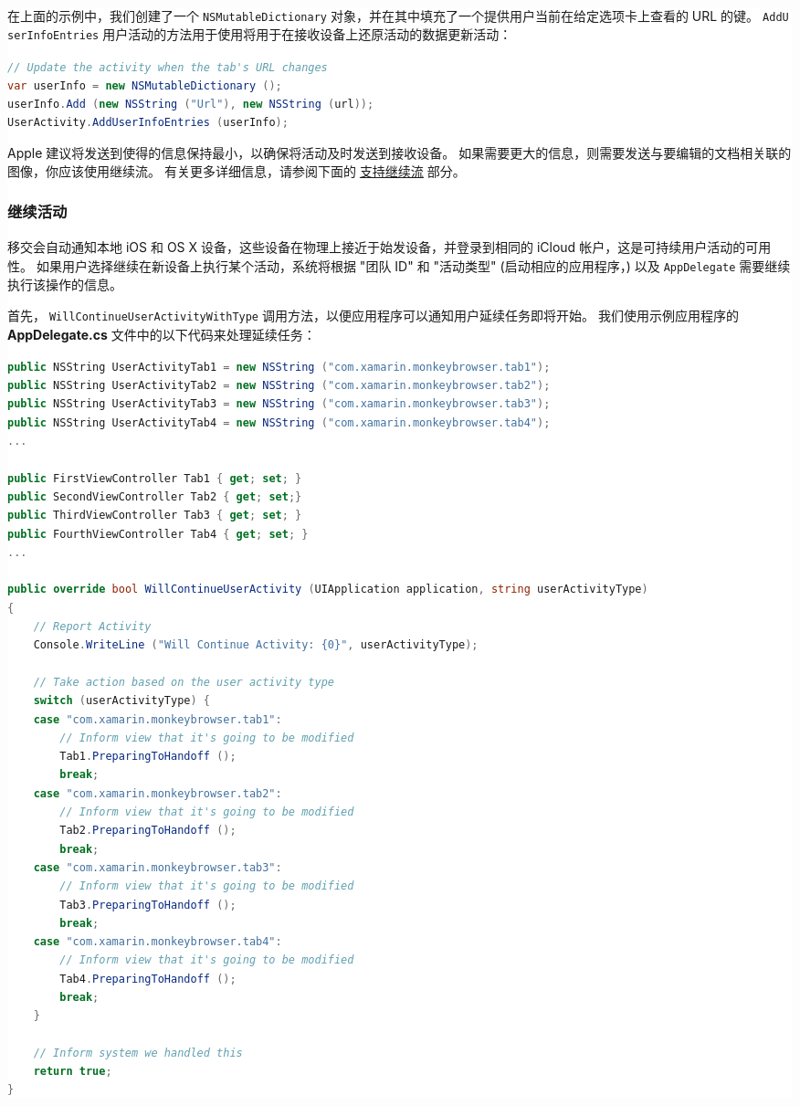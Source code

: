 在上面的示例中，我们创建了一个 `NSMutableDictionary`  对象，并在其中填充了一个提供用户当前在给定选项卡上查看的 URL 的键。 `AddUserInfoEntries` 用户活动的方法用于使用将用于在接收设备上还原活动的数据更新活动：

```csharp
// Update the activity when the tab's URL changes
var userInfo = new NSMutableDictionary ();
userInfo.Add (new NSString ("Url"), new NSString (url));
UserActivity.AddUserInfoEntries (userInfo);
```

Apple 建议将发送到使得的信息保持最小，以确保将活动及时发送到接收设备。 如果需要更大的信息，则需要发送与要编辑的文档相关联的图像，你应该使用继续流。 有关更多详细信息，请参阅下面的 [支持继续流](#supporting-continuation-streams) 部分。

### <a name="continuing-an-activity"></a>继续活动

移交会自动通知本地 iOS 和 OS X 设备，这些设备在物理上接近于始发设备，并登录到相同的 iCloud 帐户，这是可持续用户活动的可用性。 如果用户选择继续在新设备上执行某个活动，系统将根据 "团队 ID" 和 "活动类型" (启动相应的应用程序，) 以及 `AppDelegate` 需要继续执行该操作的信息。

首先， `WillContinueUserActivityWithType` 调用方法，以便应用程序可以通知用户延续任务即将开始。 我们使用示例应用程序的 **AppDelegate.cs** 文件中的以下代码来处理延续任务：

```csharp
public NSString UserActivityTab1 = new NSString ("com.xamarin.monkeybrowser.tab1");
public NSString UserActivityTab2 = new NSString ("com.xamarin.monkeybrowser.tab2");
public NSString UserActivityTab3 = new NSString ("com.xamarin.monkeybrowser.tab3");
public NSString UserActivityTab4 = new NSString ("com.xamarin.monkeybrowser.tab4");
...

public FirstViewController Tab1 { get; set; }
public SecondViewController Tab2 { get; set;}
public ThirdViewController Tab3 { get; set; }
public FourthViewController Tab4 { get; set; }
...

public override bool WillContinueUserActivity (UIApplication application, string userActivityType)
{
    // Report Activity
    Console.WriteLine ("Will Continue Activity: {0}", userActivityType);

    // Take action based on the user activity type
    switch (userActivityType) {
    case "com.xamarin.monkeybrowser.tab1":
        // Inform view that it's going to be modified
        Tab1.PreparingToHandoff ();
        break;
    case "com.xamarin.monkeybrowser.tab2":
        // Inform view that it's going to be modified
        Tab2.PreparingToHandoff ();
        break;
    case "com.xamarin.monkeybrowser.tab3":
        // Inform view that it's going to be modified
        Tab3.PreparingToHandoff ();
        break;
    case "com.xamarin.monkeybrowser.tab4":
        // Inform view that it's going to be modified
        Tab4.PreparingToHandoff ();
        break;
    }

    // Inform system we handled this
    return true;
}
```
